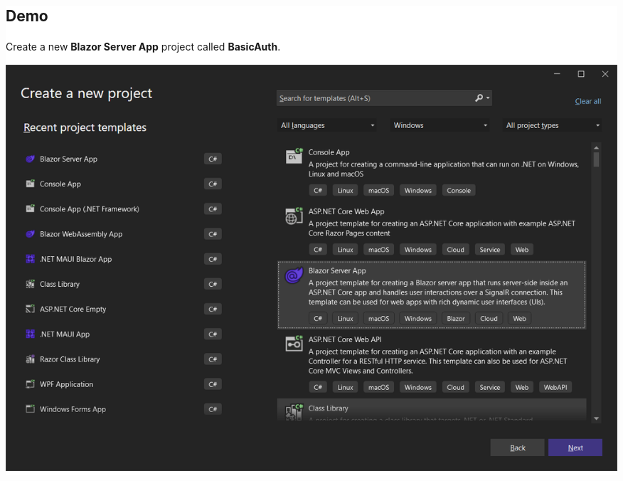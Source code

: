 ## Demo

Create a new **Blazor Server App** project called **BasicAuth**.

![image-20230702104506061](images/image-20230702104506061.png)
